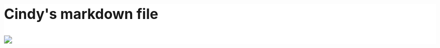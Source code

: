 # Cindy's markdown file

<img align="center" width="100%" src="https://github.com/ucsb-cs148-w24/project-pj09-liveordie/assets/11906082/32aa9f8e-4dea-41b8-8a58-be43c0cd90eb"/>
